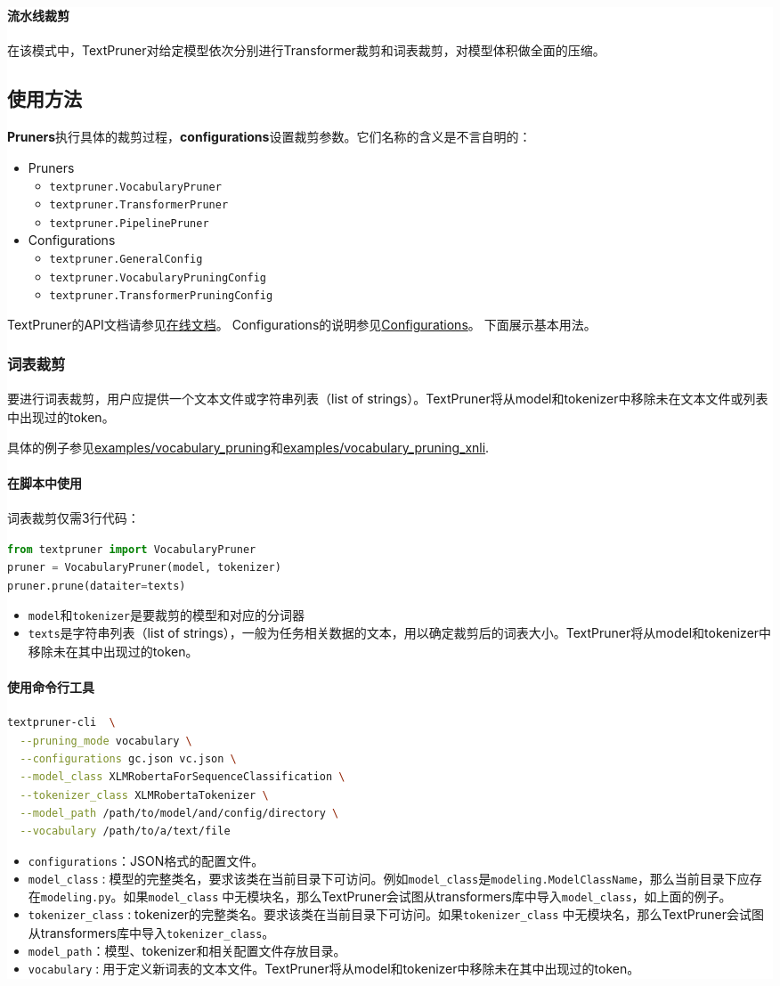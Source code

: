 #### 流水线裁剪

在该模式中，TextPruner对给定模型依次分别进行Transformer裁剪和词表裁剪，对模型体积做全面的压缩。


## 使用方法

**Pruners**执行具体的裁剪过程，**configurations**设置裁剪参数。它们名称的含义是不言自明的：
* Pruners
  * `textpruner.VocabularyPruner`
  * `textpruner.TransformerPruner`
  * `textpruner.PipelinePruner`
* Configurations
  * `textpruner.GeneralConfig`
  * `textpruner.VocabularyPruningConfig`
  * `textpruner.TransformerPruningConfig`


TextPruner的API文档请参见[在线文档](https://textpruner.readthedocs.io)。
Configurations的说明参见[Configurations](#configurations)。
下面展示基本用法。

### 词表裁剪

要进行词表裁剪，用户应提供一个文本文件或字符串列表（list of strings）。TextPruner将从model和tokenizer中移除未在文本文件或列表中出现过的token。

具体的例子参见[examples/vocabulary_pruning](examples/vocabulary_pruning)和[examples/vocabulary_pruning_xnli](examples/vocabulary_pruning_xnli).

#### 在脚本中使用

词表裁剪仅需3行代码：

```python
from textpruner import VocabularyPruner
pruner = VocabularyPruner(model, tokenizer)
pruner.prune(dataiter=texts)
```

* `model`和`tokenizer`是要裁剪的模型和对应的分词器
* `texts`是字符串列表（list of strings），一般为任务相关数据的文本，用以确定裁剪后的词表大小。TextPruner将从model和tokenizer中移除未在其中出现过的token。



#### 使用命令行工具

```bash
textpruner-cli  \
  --pruning_mode vocabulary \
  --configurations gc.json vc.json \
  --model_class XLMRobertaForSequenceClassification \
  --tokenizer_class XLMRobertaTokenizer \
  --model_path /path/to/model/and/config/directory \
  --vocabulary /path/to/a/text/file
```
* `configurations`：JSON格式的配置文件。
* `model_class` : 模型的完整类名，要求该类在当前目录下可访问。例如`model_class`是`modeling.ModelClassName`，那么当前目录下应存在`modeling.py`。如果`model_class` 中无模块名，那么TextPruner会试图从transformers库中导入`model_class`，如上面的例子。
* `tokenizer_class` : tokenizer的完整类名。要求该类在当前目录下可访问。如果`tokenizer_class` 中无模块名，那么TextPruner会试图从transformers库中导入`tokenizer_class`。
* `model_path`：模型、tokenizer和相关配置文件存放目录。
* `vocabulary` : 用于定义新词表的文本文件。TextPruner将从model和tokenizer中移除未在其中出现过的token。
